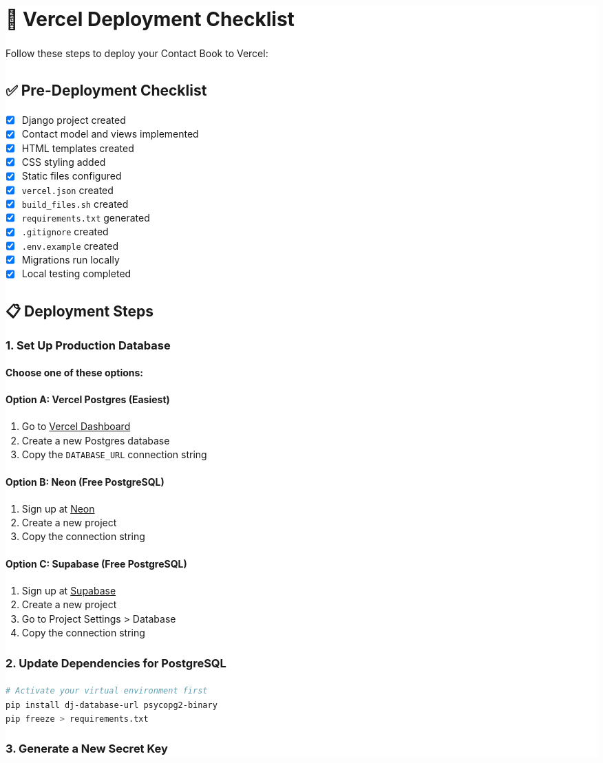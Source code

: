 # 🚀 Vercel Deployment Checklist

Follow these steps to deploy your Contact Book to Vercel:

## ✅ Pre-Deployment Checklist

- [x] Django project created
- [x] Contact model and views implemented
- [x] HTML templates created
- [x] CSS styling added
- [x] Static files configured
- [x] `vercel.json` created
- [x] `build_files.sh` created
- [x] `requirements.txt` generated
- [x] `.gitignore` created
- [x] `.env.example` created
- [x] Migrations run locally
- [x] Local testing completed

## 📋 Deployment Steps

### 1. Set Up Production Database

**Choose one of these options:**

#### Option A: Vercel Postgres (Easiest)
1. Go to [Vercel Dashboard](https://vercel.com/dashboard)
2. Create a new Postgres database
3. Copy the `DATABASE_URL` connection string

#### Option B: Neon (Free PostgreSQL)
1. Sign up at [Neon](https://neon.tech/)
2. Create a new project
3. Copy the connection string

#### Option C: Supabase (Free PostgreSQL)
1. Sign up at [Supabase](https://supabase.com/)
2. Create a new project
3. Go to Project Settings > Database
4. Copy the connection string

### 2. Update Dependencies for PostgreSQL

```bash
# Activate your virtual environment first
pip install dj-database-url psycopg2-binary
pip freeze > requirements.txt
```

### 3. Generate a New Secret Key
